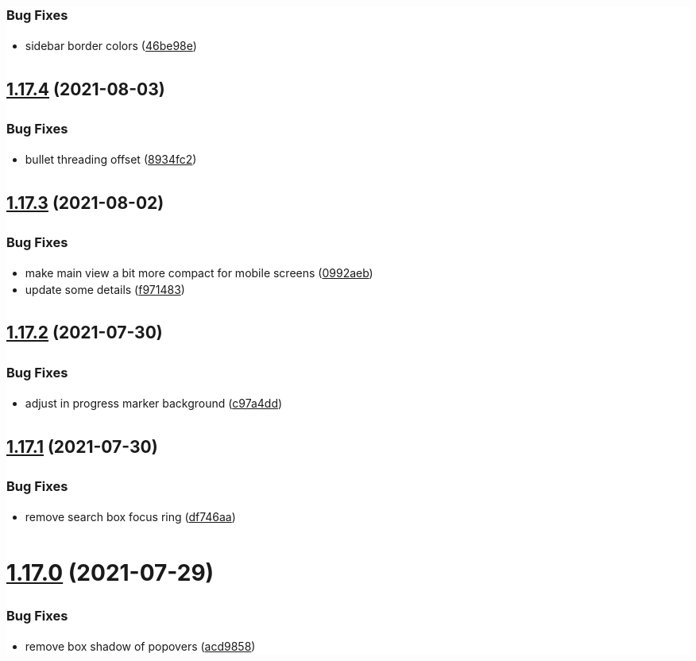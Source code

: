 
### Bug Fixes

* sidebar border colors ([46be98e](https://github.com/pengx17/logseq-dev-theme/commit/46be98e4cfcce76733d330b6c8f91fa40a0d322e))

## [1.17.4](https://github.com/pengx17/logseq-dev-theme/compare/v1.17.3...v1.17.4) (2021-08-03)


### Bug Fixes

* bullet threading offset ([8934fc2](https://github.com/pengx17/logseq-dev-theme/commit/8934fc2a826bda92f44e944215963a6c2dbf3297))

## [1.17.3](https://github.com/pengx17/logseq-dev-theme/compare/v1.17.2...v1.17.3) (2021-08-02)


### Bug Fixes

* make main view a bit more compact for mobile screens ([0992aeb](https://github.com/pengx17/logseq-dev-theme/commit/0992aeb0010c796927dd967fc389014064a88e35))
* update some details ([f971483](https://github.com/pengx17/logseq-dev-theme/commit/f97148326c0f2ebb0e9d234e9c481ef56fe5c021))

## [1.17.2](https://github.com/pengx17/logseq-dev-theme/compare/v1.17.1...v1.17.2) (2021-07-30)


### Bug Fixes

* adjust in progress marker background ([c97a4dd](https://github.com/pengx17/logseq-dev-theme/commit/c97a4dde7a82f290c47d913f28f625303f80452b))

## [1.17.1](https://github.com/pengx17/logseq-dev-theme/compare/v1.17.0...v1.17.1) (2021-07-30)


### Bug Fixes

* remove search box focus ring ([df746aa](https://github.com/pengx17/logseq-dev-theme/commit/df746aaeaeff6a601a433bd47ebd083ac6ae5797))

# [1.17.0](https://github.com/pengx17/logseq-dev-theme/compare/v1.16.2...v1.17.0) (2021-07-29)


### Bug Fixes

* remove box shadow of popovers ([acd9858](https://github.com/pengx17/logseq-dev-theme/commit/acd9858883618b1b8416c45e92d35c15a82259da))

